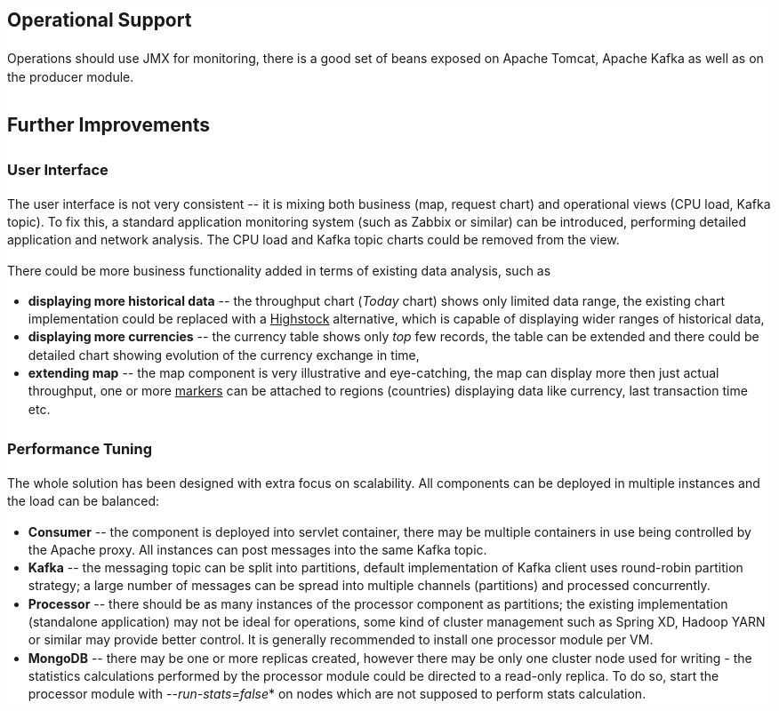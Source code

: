 ## Operational Support

Operations should use JMX for monitoring, there is a good set of beans exposed on Apache Tomcat, Apache Kafka as well as 
on the producer module.

## Further Improvements

### User Interface
The user interface is not very consistent -- it is mixing both business (map, request chart) and operational views 
(CPU load, Kafka topic). To fix this, a standard application monitoring system (such as Zabbix or similar) can be 
introduced, performing detailed application and network analysis. The CPU load and Kafka topic charts could be removed 
from the view.

There could be more business functionality added in terms of existing data analysis, such as

* **displaying more historical data** -- the throughput chart (*Today* chart) shows only limited data range, the existing 
chart implementation could be replaced with a [Highstock](http://www.highcharts.com/products/highstock) alternative, 
which is capable of displaying wider ranges of historical data,
* **displaying more currencies** -- the currency table shows only *top* few records, the table can be extended and there 
could be detailed chart showing evolution of the currency exchange in time,
* **extending map** -- the map component is very illustrative and eye-catching, the map can display more then just actual 
throughput, one or more [markers](http://jvectormap.com/examples/marker-icons/) can be attached to regions (countries) 
displaying data like currency, last transaction time etc.

### Performance Tuning
The whole solution has been designed with extra focus on scalability. All components can be deployed in multiple instances 
and the load can be balanced:

* **Consumer** -- the component is deployed into servlet container, there may be multiple containers in use being 
controlled by the Apache proxy. All instances can post messages into the same Kafka topic.
* **Kafka** -- the messaging topic can be split into partitions, default implementation of Kafka client uses round-robin 
partition strategy; a large number of messages can be spread into multiple channels (partitions) and processed concurrently.
* **Processor** -- there should be as many instances of the processor component as partitions; the existing implementation 
(standalone application) may not be ideal for operations, some kind of cluster management such as Spring XD, Hadoop YARN or similar 
may provide better control. It is generally recommended to install one processor module per VM. 
* **MongoDB** -- there may be one or more replicas created, however there may be only one cluster node used for 
writing - the statistics calculations performed by the processor module could be directed to a read-only replica. To do 
so, start the processor module with *--run-stats=false** on nodes which are not supposed to perform stats calculation.
